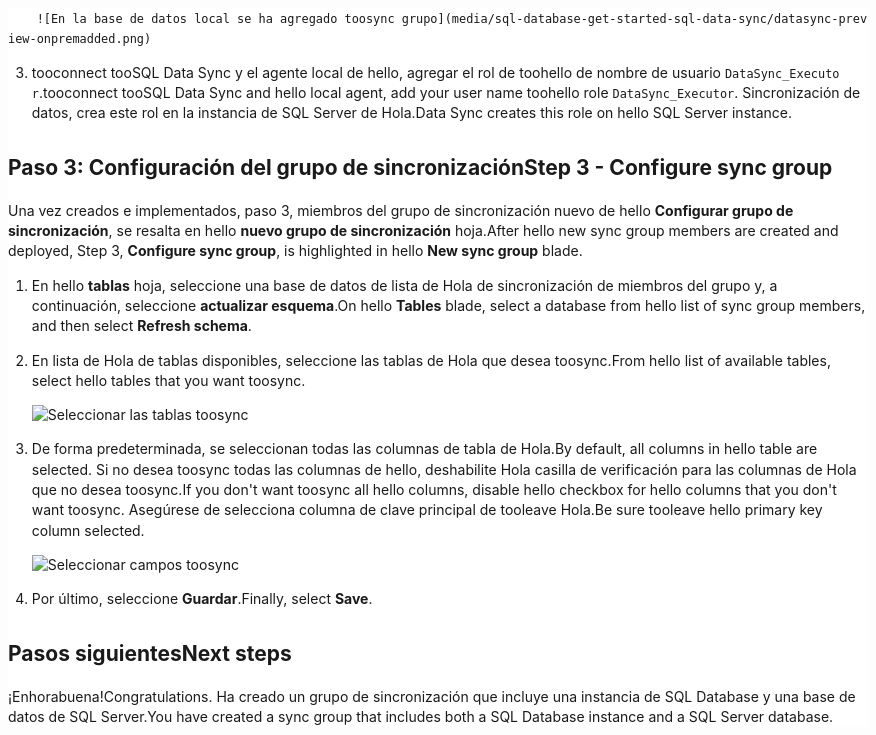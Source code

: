         ![En la base de datos local se ha agregado toosync grupo](media/sql-database-get-started-sql-data-sync/datasync-preview-onpremadded.png)

3.  <span data-ttu-id="9bee6-217">tooconnect tooSQL Data Sync y el agente local de hello, agregar el rol de toohello de nombre de usuario `DataSync_Executor`.</span><span class="sxs-lookup"><span data-stu-id="9bee6-217">tooconnect tooSQL Data Sync and hello local agent, add your user name toohello role `DataSync_Executor`.</span></span> <span data-ttu-id="9bee6-218">Sincronización de datos, crea este rol en la instancia de SQL Server de Hola.</span><span class="sxs-lookup"><span data-stu-id="9bee6-218">Data Sync creates this role on hello SQL Server instance.</span></span>

## <a name="step-3---configure-sync-group"></a><span data-ttu-id="9bee6-219">Paso 3: Configuración del grupo de sincronización</span><span class="sxs-lookup"><span data-stu-id="9bee6-219">Step 3 - Configure sync group</span></span>

<span data-ttu-id="9bee6-220">Una vez creados e implementados, paso 3, miembros del grupo de sincronización nuevo de hello **Configurar grupo de sincronización**, se resalta en hello **nuevo grupo de sincronización** hoja.</span><span class="sxs-lookup"><span data-stu-id="9bee6-220">After hello new sync group members are created and deployed, Step 3, **Configure sync group**, is highlighted in hello **New sync group** blade.</span></span>

1.  <span data-ttu-id="9bee6-221">En hello **tablas** hoja, seleccione una base de datos de lista de Hola de sincronización de miembros del grupo y, a continuación, seleccione **actualizar esquema**.</span><span class="sxs-lookup"><span data-stu-id="9bee6-221">On hello **Tables** blade, select a database from hello list of sync group members, and then select **Refresh schema**.</span></span>

2.  <span data-ttu-id="9bee6-222">En lista de Hola de tablas disponibles, seleccione las tablas de Hola que desea toosync.</span><span class="sxs-lookup"><span data-stu-id="9bee6-222">From hello list of available tables, select hello tables that you want toosync.</span></span>

    ![Seleccionar las tablas toosync](media/sql-database-get-started-sql-data-sync/datasync-preview-tables.png)

3.  <span data-ttu-id="9bee6-224">De forma predeterminada, se seleccionan todas las columnas de tabla de Hola.</span><span class="sxs-lookup"><span data-stu-id="9bee6-224">By default, all columns in hello table are selected.</span></span> <span data-ttu-id="9bee6-225">Si no desea toosync todas las columnas de hello, deshabilite Hola casilla de verificación para las columnas de Hola que no desea toosync.</span><span class="sxs-lookup"><span data-stu-id="9bee6-225">If you don't want toosync all hello columns, disable hello checkbox for hello columns that you don't want toosync.</span></span> <span data-ttu-id="9bee6-226">Asegúrese de selecciona columna de clave principal de tooleave Hola.</span><span class="sxs-lookup"><span data-stu-id="9bee6-226">Be sure tooleave hello primary key column selected.</span></span>

    ![Seleccionar campos toosync](media/sql-database-get-started-sql-data-sync/datasync-preview-tables2.png)

4.  <span data-ttu-id="9bee6-228">Por último, seleccione **Guardar**.</span><span class="sxs-lookup"><span data-stu-id="9bee6-228">Finally, select **Save**.</span></span>

## <a name="next-steps"></a><span data-ttu-id="9bee6-229">Pasos siguientes</span><span class="sxs-lookup"><span data-stu-id="9bee6-229">Next steps</span></span>
<span data-ttu-id="9bee6-230">¡Enhorabuena!</span><span class="sxs-lookup"><span data-stu-id="9bee6-230">Congratulations.</span></span> <span data-ttu-id="9bee6-231">Ha creado un grupo de sincronización que incluye una instancia de SQL Database y una base de datos de SQL Server.</span><span class="sxs-lookup"><span data-stu-id="9bee6-231">You have created a sync group that includes both a SQL Database instance and a SQL Server database.</span></span>
